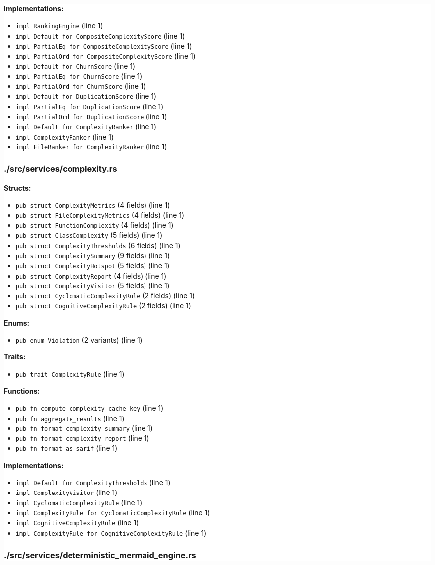 **Implementations:**
- `impl RankingEngine` (line 1)
- `impl Default for CompositeComplexityScore` (line 1)
- `impl PartialEq for CompositeComplexityScore` (line 1)
- `impl PartialOrd for CompositeComplexityScore` (line 1)
- `impl Default for ChurnScore` (line 1)
- `impl PartialEq for ChurnScore` (line 1)
- `impl PartialOrd for ChurnScore` (line 1)
- `impl Default for DuplicationScore` (line 1)
- `impl PartialEq for DuplicationScore` (line 1)
- `impl PartialOrd for DuplicationScore` (line 1)
- `impl Default for ComplexityRanker` (line 1)
- `impl ComplexityRanker` (line 1)
- `impl FileRanker for ComplexityRanker` (line 1)

### ./src/services/complexity.rs

**Structs:**
- `pub struct ComplexityMetrics` (4 fields) (line 1)
- `pub struct FileComplexityMetrics` (4 fields) (line 1)
- `pub struct FunctionComplexity` (4 fields) (line 1)
- `pub struct ClassComplexity` (5 fields) (line 1)
- `pub struct ComplexityThresholds` (6 fields) (line 1)
- `pub struct ComplexitySummary` (9 fields) (line 1)
- `pub struct ComplexityHotspot` (5 fields) (line 1)
- `pub struct ComplexityReport` (4 fields) (line 1)
- `pub struct ComplexityVisitor` (5 fields) (line 1)
- `pub struct CyclomaticComplexityRule` (2 fields) (line 1)
- `pub struct CognitiveComplexityRule` (2 fields) (line 1)

**Enums:**
- `pub enum Violation` (2 variants) (line 1)

**Traits:**
- `pub trait ComplexityRule` (line 1)

**Functions:**
- `pub fn compute_complexity_cache_key` (line 1)
- `pub fn aggregate_results` (line 1)
- `pub fn format_complexity_summary` (line 1)
- `pub fn format_complexity_report` (line 1)
- `pub fn format_as_sarif` (line 1)

**Implementations:**
- `impl Default for ComplexityThresholds` (line 1)
- `impl ComplexityVisitor` (line 1)
- `impl CyclomaticComplexityRule` (line 1)
- `impl ComplexityRule for CyclomaticComplexityRule` (line 1)
- `impl CognitiveComplexityRule` (line 1)
- `impl ComplexityRule for CognitiveComplexityRule` (line 1)

### ./src/services/deterministic_mermaid_engine.rs
